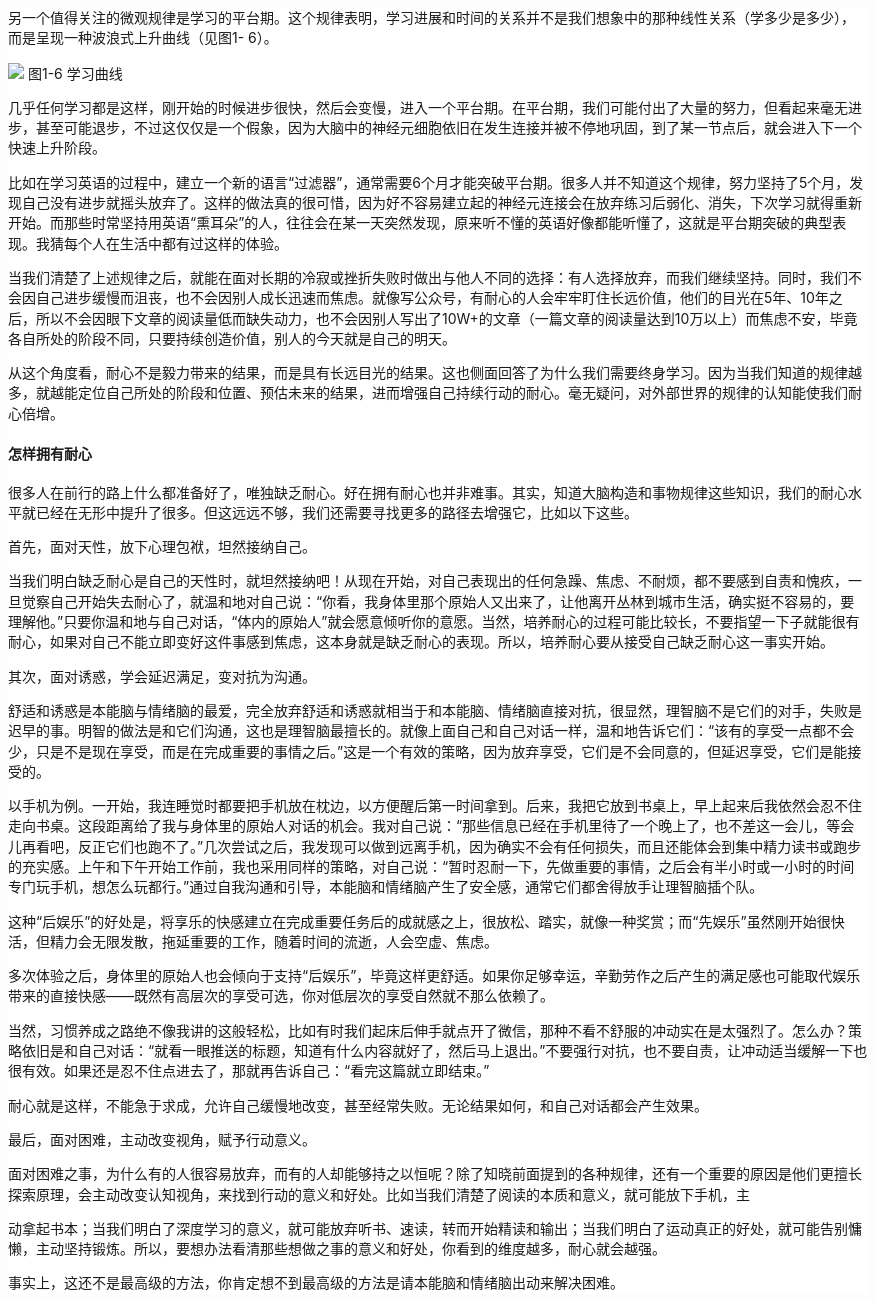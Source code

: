 另一个值得关注的微观规律是学习的平台期。这个规律表明，学习进展和时间的关系并不是我们想象中的那种线性关系（学多少是多少），而是呈现一种波浪式上升曲线（见图1- 6）。

![](https://cdn-mineru.openxlab.org.cn/extract/996e6134-9440-49d3-8db1-e7da37d1e18e/67eab4c4269c1fbab1923b6bd34e0ae7fe2b757770f03f123080066f250ef980.jpg)
图1-6 学习曲线

几乎任何学习都是这样，刚开始的时候进步很快，然后会变慢，进入一个平台期。在平台期，我们可能付出了大量的努力，但看起来毫无进步，甚至可能退步，不过这仅仅是一个假象，因为大脑中的神经元细胞依旧在发生连接并被不停地巩固，到了某一节点后，就会进入下一个快速上升阶段。

比如在学习英语的过程中，建立一个新的语言“过滤器”，通常需要6个月才能突破平台期。很多人并不知道这个规律，努力坚持了5个月，发现自己没有进步就摇头放弃了。这样的做法真的很可惜，因为好不容易建立起的神经元连接会在放弃练习后弱化、消失，下次学习就得重新开始。而那些时常坚持用英语“熏耳朵”的人，往往会在某一天突然发现，原来听不懂的英语好像都能听懂了，这就是平台期突破的典型表现。我猜每个人在生活中都有过这样的体验。

当我们清楚了上述规律之后，就能在面对长期的冷寂或挫折失败时做出与他人不同的选择：有人选择放弃，而我们继续坚持。同时，我们不会因自己进步缓慢而沮丧，也不会因别人成长迅速而焦虑。就像写公众号，有耐心的人会牢牢盯住长远价值，他们的目光在5年、10年之后，所以不会因眼下文章的阅读量低而缺失动力，也不会因别人写出了10W+的文章（一篇文章的阅读量达到10万以上）而焦虑不安，毕竟各自所处的阶段不同，只要持续创造价值，别人的今天就是自己的明天。

从这个角度看，耐心不是毅力带来的结果，而是具有长远目光的结果。这也侧面回答了为什么我们需要终身学习。因为当我们知道的规律越多，就越能定位自己所处的阶段和位置、预估未来的结果，进而增强自己持续行动的耐心。毫无疑问，对外部世界的规律的认知能使我们耐心倍增。

#### 怎样拥有耐心

很多人在前行的路上什么都准备好了，唯独缺乏耐心。好在拥有耐心也并非难事。其实，知道大脑构造和事物规律这些知识，我们的耐心水平就已经在无形中提升了很多。但这远远不够，我们还需要寻找更多的路径去增强它，比如以下这些。

首先，面对天性，放下心理包袱，坦然接纳自己。

当我们明白缺乏耐心是自己的天性时，就坦然接纳吧！从现在开始，对自己表现出的任何急躁、焦虑、不耐烦，都不要感到自责和愧疚，一旦觉察自己开始失去耐心了，就温和地对自己说：“你看，我身体里那个原始人又出来了，让他离开丛林到城市生活，确实挺不容易的，要理解他。”只要你温和地与自己对话，“体内的原始人”就会愿意倾听你的意愿。当然，培养耐心的过程可能比较长，不要指望一下子就能很有耐心，如果对自己不能立即变好这件事感到焦虑，这本身就是缺乏耐心的表现。所以，培养耐心要从接受自己缺乏耐心这一事实开始。

其次，面对诱惑，学会延迟满足，变对抗为沟通。

舒适和诱惑是本能脑与情绪脑的最爱，完全放弃舒适和诱惑就相当于和本能脑、情绪脑直接对抗，很显然，理智脑不是它们的对手，失败是迟早的事。明智的做法是和它们沟通，这也是理智脑最擅长的。就像上面自己和自己对话一样，温和地告诉它们：“该有的享受一点都不会少，只是不是现在享受，而是在完成重要的事情之后。”这是一个有效的策略，因为放弃享受，它们是不会同意的，但延迟享受，它们是能接受的。

以手机为例。一开始，我连睡觉时都要把手机放在枕边，以方便醒后第一时间拿到。后来，我把它放到书桌上，早上起来后我依然会忍不住走向书桌。这段距离给了我与身体里的原始人对话的机会。我对自己说：“那些信息已经在手机里待了一个晚上了，也不差这一会儿，等会儿再看吧，反正它们也跑不了。”几次尝试之后，我发现可以做到远离手机，因为确实不会有任何损失，而且还能体会到集中精力读书或跑步的充实感。上午和下午开始工作前，我也采用同样的策略，对自己说：“暂时忍耐一下，先做重要的事情，之后会有半小时或一小时的时间专门玩手机，想怎么玩都行。”通过自我沟通和引导，本能脑和情绪脑产生了安全感，通常它们都舍得放手让理智脑插个队。

这种“后娱乐”的好处是，将享乐的快感建立在完成重要任务后的成就感之上，很放松、踏实，就像一种奖赏；而“先娱乐”虽然刚开始很快活，但精力会无限发散，拖延重要的工作，随着时间的流逝，人会空虚、焦虑。

多次体验之后，身体里的原始人也会倾向于支持“后娱乐”，毕竟这样更舒适。如果你足够幸运，辛勤劳作之后产生的满足感也可能取代娱乐带来的直接快感——既然有高层次的享受可选，你对低层次的享受自然就不那么依赖了。

当然，习惯养成之路绝不像我讲的这般轻松，比如有时我们起床后伸手就点开了微信，那种不看不舒服的冲动实在是太强烈了。怎么办？策略依旧是和自己对话：“就看一眼推送的标题，知道有什么内容就好了，然后马上退出。”不要强行对抗，也不要自责，让冲动适当缓解一下也很有效。如果还是忍不住点进去了，那就再告诉自己：“看完这篇就立即结束。”

耐心就是这样，不能急于求成，允许自己缓慢地改变，甚至经常失败。无论结果如何，和自己对话都会产生效果。

最后，面对困难，主动改变视角，赋予行动意义。

面对困难之事，为什么有的人很容易放弃，而有的人却能够持之以恒呢？除了知晓前面提到的各种规律，还有一个重要的原因是他们更擅长探索原理，会主动改变认知视角，来找到行动的意义和好处。比如当我们清楚了阅读的本质和意义，就可能放下手机，主

动拿起书本；当我们明白了深度学习的意义，就可能放弃听书、速读，转而开始精读和输出；当我们明白了运动真正的好处，就可能告别慵懒，主动坚持锻炼。所以，要想办法看清那些想做之事的意义和好处，你看到的维度越多，耐心就会越强。

事实上，这还不是最高级的方法，你肯定想不到最高级的方法是请本能脑和情绪脑出动来解决困难。
